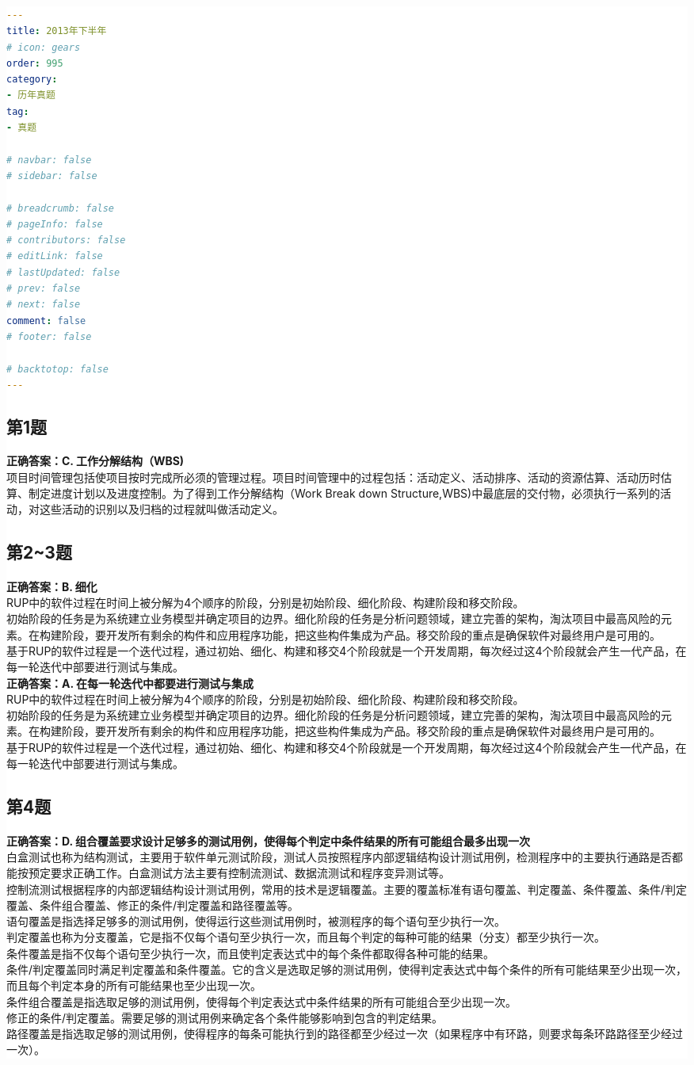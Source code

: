 ```yaml
---  
title: 2013年下半年  
# icon: gears  
order: 995  
category:  
- 历年真题  
tag:  
- 真题  
  
# navbar: false  
# sidebar: false  
  
# breadcrumb: false  
# pageInfo: false  
# contributors: false  
# editLink: false  
# lastUpdated: false  
# prev: false  
# next: false  
comment: false  
# footer: false  
  
# backtotop: false  
---  
```

## 第1题 ##

**正确答案：C. 工作分解结构（WBS)**  
项目时间管理包括使项目按时完成所必须的管理过程。项目时间管理中的过程包括：活动定义、活动排序、活动的资源估算、活动历时估算、制定进度计划以及进度控制。为了得到工作分解结构（Work Break down Structure,WBS)中最底层的交付物，必须执行一系列的活动，对这些活动的识别以及归档的过程就叫做活动定义。  


## 第2~3题 ##

**正确答案：B. 细化**  
RUP中的软件过程在时间上被分解为4个顺序的阶段，分别是初始阶段、细化阶段、构建阶段和移交阶段。  
初始阶段的任务是为系统建立业务模型并确定项目的边界。细化阶段的任务是分析问题领域，建立完善的架构，淘汰项目中最高风险的元素。在构建阶段，要开发所有剩余的构件和应用程序功能，把这些构件集成为产品。移交阶段的重点是确保软件对最终用户是可用的。  
基于RUP的软件过程是一个迭代过程，通过初始、细化、构建和移交4个阶段就是一个开发周期，每次经过这4个阶段就会产生一代产品，在每一轮迭代中部要进行测试与集成。  
**正确答案：A. 在每一轮迭代中都要进行测试与集成**  
RUP中的软件过程在时间上被分解为4个顺序的阶段，分别是初始阶段、细化阶段、构建阶段和移交阶段。  
初始阶段的任务是为系统建立业务模型并确定项目的边界。细化阶段的任务是分析问题领域，建立完善的架构，淘汰项目中最高风险的元素。在构建阶段，要开发所有剩余的构件和应用程序功能，把这些构件集成为产品。移交阶段的重点是确保软件对最终用户是可用的。  
基于RUP的软件过程是一个迭代过程，通过初始、细化、构建和移交4个阶段就是一个开发周期，每次经过这4个阶段就会产生一代产品，在每一轮迭代中部要进行测试与集成。  


## 第4题 ##

**正确答案：D. 组合覆盖要求设计足够多的测试用例，使得每个判定中条件结果的所有可能组合最多出现一次**  
白盒测试也称为结构测试，主要用于软件单元测试阶段，测试人员按照程序内部逻辑结构设计测试用例，检测程序中的主要执行通路是否都能按预定要求正确工作。白盒测试方法主要有控制流测试、数据流测试和程序变异测试等。  
控制流测试根据程序的内部逻辑结构设计测试用例，常用的技术是逻辑覆盖。主要的覆盖标准有语句覆盖、判定覆盖、条件覆盖、条件/判定覆盖、条件组合覆盖、修正的条件/判定覆盖和路径覆盖等。  
语句覆盖是指选择足够多的测试用例，使得运行这些测试用例时，被测程序的每个语句至少执行一次。  
判定覆盖也称为分支覆盖，它是指不仅每个语句至少执行一次，而且每个判定的每种可能的结果（分支）都至少执行一次。  
条件覆盖是指不仅每个语句至少执行一次，而且使判定表达式中的每个条件都取得各种可能的结果。  
条件/判定覆盖同时满足判定覆盖和条件覆盖。它的含义是选取足够的测试用例，使得判定表达式中每个条件的所有可能结果至少出现一次，而且每个判定本身的所有可能结果也至少出现一次。  
条件组合覆盖是指选取足够的测试用例，使得每个判定表达式中条件结果的所有可能组合至少出现一次。  
修正的条件/判定覆盖。需要足够的测试用例来确定各个条件能够影响到包含的判定结果。  
路径覆盖是指选取足够的测试用例，使得程序的每条可能执行到的路径都至少经过一次（如果程序中有环路，则要求每条环路路径至少经过一次）。  
